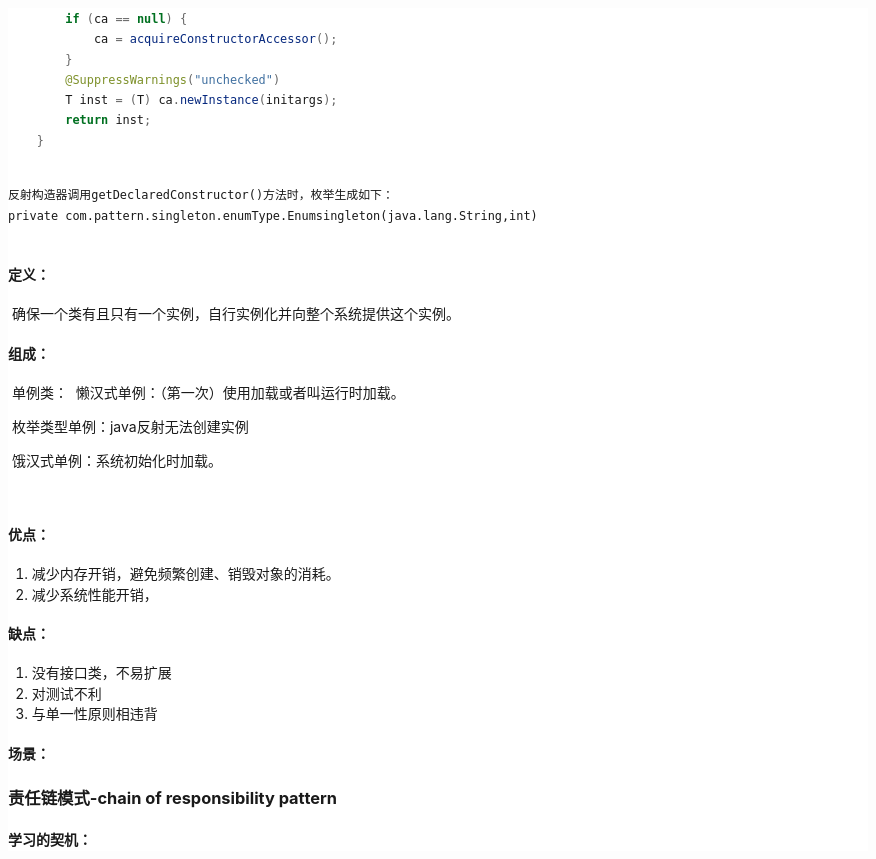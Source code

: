 ```java
        if (ca == null) {
            ca = acquireConstructorAccessor();
        }
        @SuppressWarnings("unchecked")
        T inst = (T) ca.newInstance(initargs);
        return inst;
    }



```

```反射异常
反射构造器调用getDeclaredConstructor()方法时，枚举生成如下：
private com.pattern.singleton.enumType.Enumsingleton(java.lang.String,int)


```



#### 定义：

​		确保一个类有且只有一个实例，自行实例化并向整个系统提供这个实例。

#### 组成：

​		单例类：
​		懒汉式单例：（第一次）使用加载或者叫运行时加载。

​					枚举类型单例：java反射无法创建实例

​		饿汉式单例：系统初始化时加载。

​		

#### 优点：

1. 减少内存开销，避免频繁创建、销毁对象的消耗。
2. 减少系统性能开销，

#### 缺点：

1. 没有接口类，不易扩展
2. 对测试不利
3. 与单一性原则相违背

#### 场景：







### 责任链模式-chain of responsibility pattern

#### 学习的契机：
